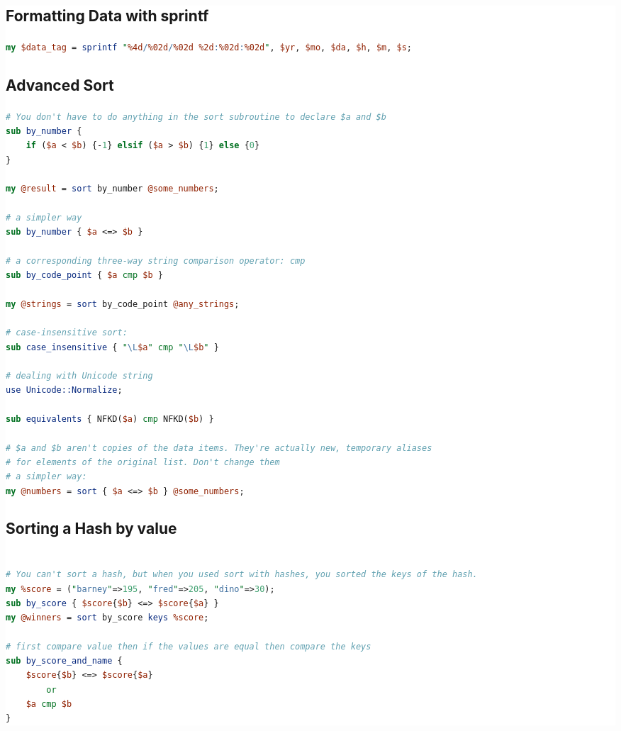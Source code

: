 ## Formatting Data with sprintf

```perl
my $data_tag = sprintf "%4d/%02d/%02d %2d:%02d:%02d", $yr, $mo, $da, $h, $m, $s;
```

## Advanced Sort

```perl
# You don't have to do anything in the sort subroutine to declare $a and $b
sub by_number {
	if ($a < $b) {-1} elsif ($a > $b) {1} else {0}
}

my @result = sort by_number @some_numbers;

# a simpler way
sub by_number { $a <=> $b }

# a corresponding three-way string comparison operator: cmp
sub by_code_point { $a cmp $b }

my @strings = sort by_code_point @any_strings;

# case-insensitive sort:
sub case_insensitive { "\L$a" cmp "\L$b" }

# dealing with Unicode string
use Unicode::Normalize;

sub equivalents { NFKD($a) cmp NFKD($b) }

# $a and $b aren't copies of the data items. They're actually new, temporary aliases
# for elements of the original list. Don't change them
# a simpler way:
my @numbers = sort { $a <=> $b } @some_numbers;
```

## Sorting a Hash by value

```perl

# You can't sort a hash, but when you used sort with hashes, you sorted the keys of the hash.
my %score = ("barney"=>195, "fred"=>205, "dino"=>30);
sub by_score { $score{$b} <=> $score{$a} }
my @winners = sort by_score keys %score;

# first compare value then if the values are equal then compare the keys
sub by_score_and_name {
	$score{$b} <=> $score{$a}
		or
	$a cmp $b
}
```
